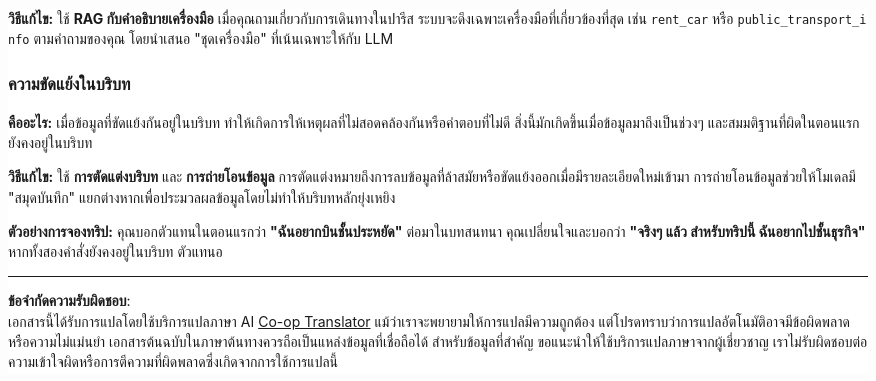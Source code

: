 **วิธีแก้ไข:** ใช้ **RAG กับคำอธิบายเครื่องมือ** เมื่อคุณถามเกี่ยวกับการเดินทางในปารีส ระบบจะดึงเฉพาะเครื่องมือที่เกี่ยวข้องที่สุด เช่น `rent_car` หรือ `public_transport_info` ตามคำถามของคุณ โดยนำเสนอ "ชุดเครื่องมือ" ที่เน้นเฉพาะให้กับ LLM

### ความขัดแย้งในบริบท

**คืออะไร:** เมื่อข้อมูลที่ขัดแย้งกันอยู่ในบริบท ทำให้เกิดการให้เหตุผลที่ไม่สอดคล้องกันหรือคำตอบที่ไม่ดี สิ่งนี้มักเกิดขึ้นเมื่อข้อมูลมาถึงเป็นช่วงๆ และสมมติฐานที่ผิดในตอนแรกยังคงอยู่ในบริบท

**วิธีแก้ไข:** ใช้ **การตัดแต่งบริบท** และ **การถ่ายโอนข้อมูล** การตัดแต่งหมายถึงการลบข้อมูลที่ล้าสมัยหรือขัดแย้งออกเมื่อมีรายละเอียดใหม่เข้ามา การถ่ายโอนข้อมูลช่วยให้โมเดลมี "สมุดบันทึก" แยกต่างหากเพื่อประมวลผลข้อมูลโดยไม่ทำให้บริบทหลักยุ่งเหยิง

**ตัวอย่างการจองทริป:** คุณบอกตัวแทนในตอนแรกว่า **"ฉันอยากบินชั้นประหยัด"** ต่อมาในบทสนทนา คุณเปลี่ยนใจและบอกว่า **"จริงๆ แล้ว สำหรับทริปนี้ ฉันอยากไปชั้นธุรกิจ"** หากทั้งสองคำสั่งยังคงอยู่ในบริบท ตัวแทนอ

---

**ข้อจำกัดความรับผิดชอบ**:  
เอกสารนี้ได้รับการแปลโดยใช้บริการแปลภาษา AI [Co-op Translator](https://github.com/Azure/co-op-translator) แม้ว่าเราจะพยายามให้การแปลมีความถูกต้อง แต่โปรดทราบว่าการแปลอัตโนมัติอาจมีข้อผิดพลาดหรือความไม่แม่นยำ เอกสารต้นฉบับในภาษาต้นทางควรถือเป็นแหล่งข้อมูลที่เชื่อถือได้ สำหรับข้อมูลที่สำคัญ ขอแนะนำให้ใช้บริการแปลภาษาจากผู้เชี่ยวชาญ เราไม่รับผิดชอบต่อความเข้าใจผิดหรือการตีความที่ผิดพลาดซึ่งเกิดจากการใช้การแปลนี้